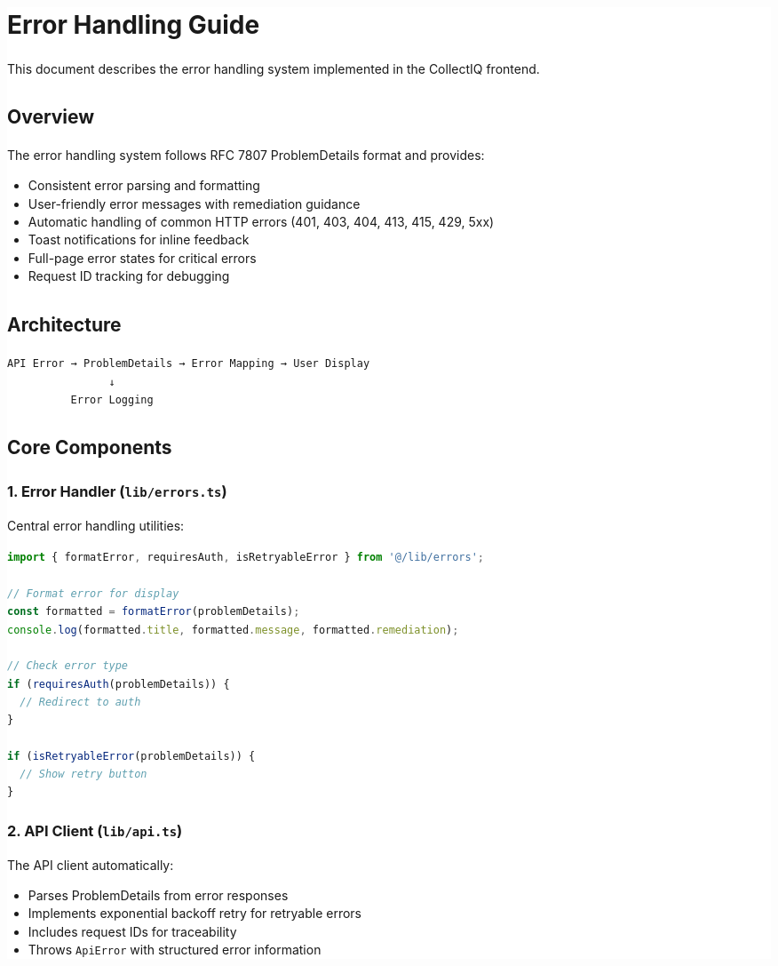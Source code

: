 # Error Handling Guide

This document describes the error handling system implemented in the CollectIQ frontend.

## Overview

The error handling system follows RFC 7807 ProblemDetails format and provides:

- Consistent error parsing and formatting
- User-friendly error messages with remediation guidance
- Automatic handling of common HTTP errors (401, 403, 404, 413, 415, 429, 5xx)
- Toast notifications for inline feedback
- Full-page error states for critical errors
- Request ID tracking for debugging

## Architecture

```
API Error → ProblemDetails → Error Mapping → User Display
                ↓
          Error Logging
```

## Core Components

### 1. Error Handler (`lib/errors.ts`)

Central error handling utilities:

```typescript
import { formatError, requiresAuth, isRetryableError } from '@/lib/errors';

// Format error for display
const formatted = formatError(problemDetails);
console.log(formatted.title, formatted.message, formatted.remediation);

// Check error type
if (requiresAuth(problemDetails)) {
  // Redirect to auth
}

if (isRetryableError(problemDetails)) {
  // Show retry button
}
```

### 2. API Client (`lib/api.ts`)

The API client automatically:
- Parses ProblemDetails from error responses
- Implements exponential backoff retry for retryable errors
- Includes request IDs for traceability
- Throws `ApiError` with structured error information
